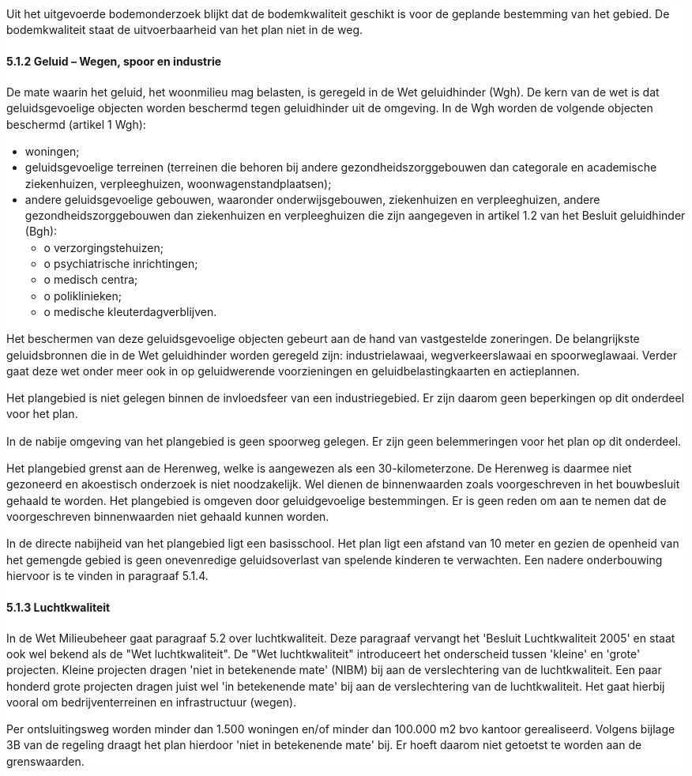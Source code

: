 Uit het uitgevoerde bodemonderzoek blijkt dat de bodemkwaliteit geschikt is voor de geplande bestemming van het gebied. De bodemkwaliteit staat de uitvoerbaarheid van het plan niet in de weg.

#### <span id="page-35-3"></span>5.1.2 Geluid – Wegen, spoor en industrie

De mate waarin het geluid, het woonmilieu mag belasten, is geregeld in de Wet geluidhinder (Wgh). De kern van de wet is dat geluidsgevoelige objecten worden beschermd tegen geluidhinder uit de omgeving. In de Wgh worden de volgende objecten beschermd (artikel 1 Wgh):

- woningen;
- geluidsgevoelige terreinen (terreinen die behoren bij andere gezondheidszorggebouwen dan categorale en academische ziekenhuizen, verpleeghuizen, woonwagenstandplaatsen);
- andere geluidsgevoelige gebouwen, waaronder onderwijsgebouwen, ziekenhuizen en verpleeghuizen, andere gezondheidszorggebouwen dan ziekenhuizen en verpleeghuizen die zijn aangegeven in artikel 1.2 van het Besluit geluidhinder (Bgh):
	- o verzorgingstehuizen;
	- o psychiatrische inrichtingen;
	- o medisch centra;
	- o poliklinieken;
	- o medische kleuterdagverblijven.

Het beschermen van deze geluidsgevoelige objecten gebeurt aan de hand van vastgestelde zoneringen. De belangrijkste geluidsbronnen die in de Wet geluidhinder worden geregeld zijn: industrielawaai, wegverkeerslawaai en spoorweglawaai. Verder gaat deze wet onder meer ook in op geluidwerende voorzieningen en geluidbelastingkaarten en actieplannen.

Het plangebied is niet gelegen binnen de invloedsfeer van een industriegebied. Er zijn daarom geen beperkingen op dit onderdeel voor het plan.

In de nabije omgeving van het plangebied is geen spoorweg gelegen. Er zijn geen belemmeringen voor het plan op dit onderdeel.

Het plangebied grenst aan de Herenweg, welke is aangewezen als een 30-kilometerzone. De Herenweg is daarmee niet gezoneerd en akoestisch onderzoek is niet noodzakelijk. Wel dienen de binnenwaarden zoals voorgeschreven in het bouwbesluit gehaald te worden. Het plangebied is omgeven door geluidgevoelige bestemmingen. Er is geen reden om aan te nemen dat de voorgeschreven binnenwaarden niet gehaald kunnen worden.

In de directe nabijheid van het plangebied ligt een basisschool. Het plan ligt een afstand van 10 meter en gezien de openheid van het gemengde gebied is geen onevenredige geluidsoverlast van spelende kinderen te verwachten. Een nadere onderbouwing hiervoor is te vinden in paragraaf 5.1.4.

#### <span id="page-36-0"></span>5.1.3 Luchtkwaliteit

In de Wet Milieubeheer gaat paragraaf 5.2 over luchtkwaliteit. Deze paragraaf vervangt het 'Besluit Luchtkwaliteit 2005' en staat ook wel bekend als de "Wet luchtkwaliteit". De "Wet luchtkwaliteit" introduceert het onderscheid tussen 'kleine' en 'grote' projecten. Kleine projecten dragen 'niet in betekenende mate' (NIBM) bij aan de verslechtering van de luchtkwaliteit. Een paar honderd grote projecten dragen juist wel 'in betekenende mate' bij aan de verslechtering van de luchtkwaliteit. Het gaat hierbij vooral om bedrijventerreinen en infrastructuur (wegen).

Per ontsluitingsweg worden minder dan 1.500 woningen en/of minder dan 100.000 m2 bvo kantoor gerealiseerd. Volgens bijlage 3B van de regeling draagt het plan hierdoor 'niet in betekenende mate' bij. Er hoeft daarom niet getoetst te worden aan de grenswaarden.
